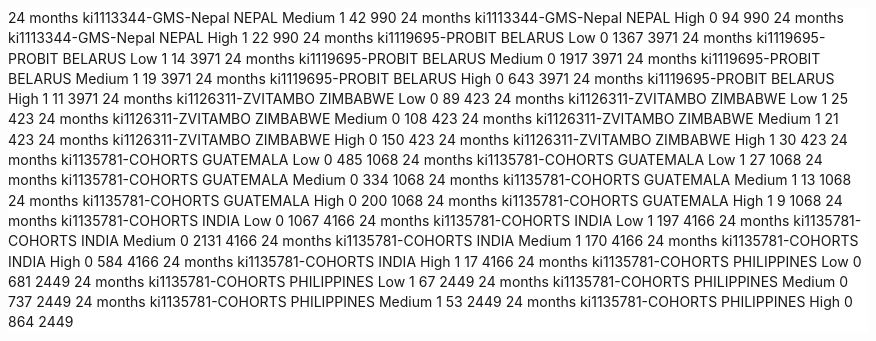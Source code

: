 24 months   ki1113344-GMS-Nepal        NEPAL                          Medium           1       42     990
24 months   ki1113344-GMS-Nepal        NEPAL                          High             0       94     990
24 months   ki1113344-GMS-Nepal        NEPAL                          High             1       22     990
24 months   ki1119695-PROBIT           BELARUS                        Low              0     1367    3971
24 months   ki1119695-PROBIT           BELARUS                        Low              1       14    3971
24 months   ki1119695-PROBIT           BELARUS                        Medium           0     1917    3971
24 months   ki1119695-PROBIT           BELARUS                        Medium           1       19    3971
24 months   ki1119695-PROBIT           BELARUS                        High             0      643    3971
24 months   ki1119695-PROBIT           BELARUS                        High             1       11    3971
24 months   ki1126311-ZVITAMBO         ZIMBABWE                       Low              0       89     423
24 months   ki1126311-ZVITAMBO         ZIMBABWE                       Low              1       25     423
24 months   ki1126311-ZVITAMBO         ZIMBABWE                       Medium           0      108     423
24 months   ki1126311-ZVITAMBO         ZIMBABWE                       Medium           1       21     423
24 months   ki1126311-ZVITAMBO         ZIMBABWE                       High             0      150     423
24 months   ki1126311-ZVITAMBO         ZIMBABWE                       High             1       30     423
24 months   ki1135781-COHORTS          GUATEMALA                      Low              0      485    1068
24 months   ki1135781-COHORTS          GUATEMALA                      Low              1       27    1068
24 months   ki1135781-COHORTS          GUATEMALA                      Medium           0      334    1068
24 months   ki1135781-COHORTS          GUATEMALA                      Medium           1       13    1068
24 months   ki1135781-COHORTS          GUATEMALA                      High             0      200    1068
24 months   ki1135781-COHORTS          GUATEMALA                      High             1        9    1068
24 months   ki1135781-COHORTS          INDIA                          Low              0     1067    4166
24 months   ki1135781-COHORTS          INDIA                          Low              1      197    4166
24 months   ki1135781-COHORTS          INDIA                          Medium           0     2131    4166
24 months   ki1135781-COHORTS          INDIA                          Medium           1      170    4166
24 months   ki1135781-COHORTS          INDIA                          High             0      584    4166
24 months   ki1135781-COHORTS          INDIA                          High             1       17    4166
24 months   ki1135781-COHORTS          PHILIPPINES                    Low              0      681    2449
24 months   ki1135781-COHORTS          PHILIPPINES                    Low              1       67    2449
24 months   ki1135781-COHORTS          PHILIPPINES                    Medium           0      737    2449
24 months   ki1135781-COHORTS          PHILIPPINES                    Medium           1       53    2449
24 months   ki1135781-COHORTS          PHILIPPINES                    High             0      864    2449